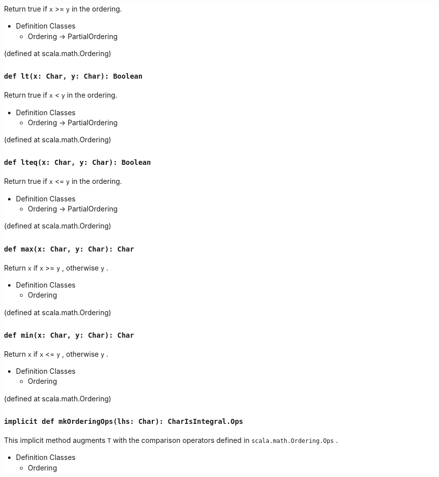 Return true if `x` >= `y` in the ordering.

* Definition Classes
  * Ordering → PartialOrdering

(defined at scala.math.Ordering)


### `def lt(x: Char, y: Char): Boolean`                                      ###

Return true if `x` < `y` in the ordering.

* Definition Classes
  * Ordering → PartialOrdering

(defined at scala.math.Ordering)


### `def lteq(x: Char, y: Char): Boolean`                                    ###

Return true if `x` <= `y` in the ordering.

* Definition Classes
  * Ordering → PartialOrdering

(defined at scala.math.Ordering)


### `def max(x: Char, y: Char): Char`                                        ###

Return `x` if `x` >= `y` , otherwise `y` .

* Definition Classes
  * Ordering

(defined at scala.math.Ordering)


### `def min(x: Char, y: Char): Char`                                        ###

Return `x` if `x` <= `y` , otherwise `y` .

* Definition Classes
  * Ordering

(defined at scala.math.Ordering)


### `implicit def mkOrderingOps(lhs: Char): CharIsIntegral.Ops`              ###

This implicit method augments `T` with the comparison operators defined in
 `scala.math.Ordering.Ops` .

* Definition Classes
  * Ordering
